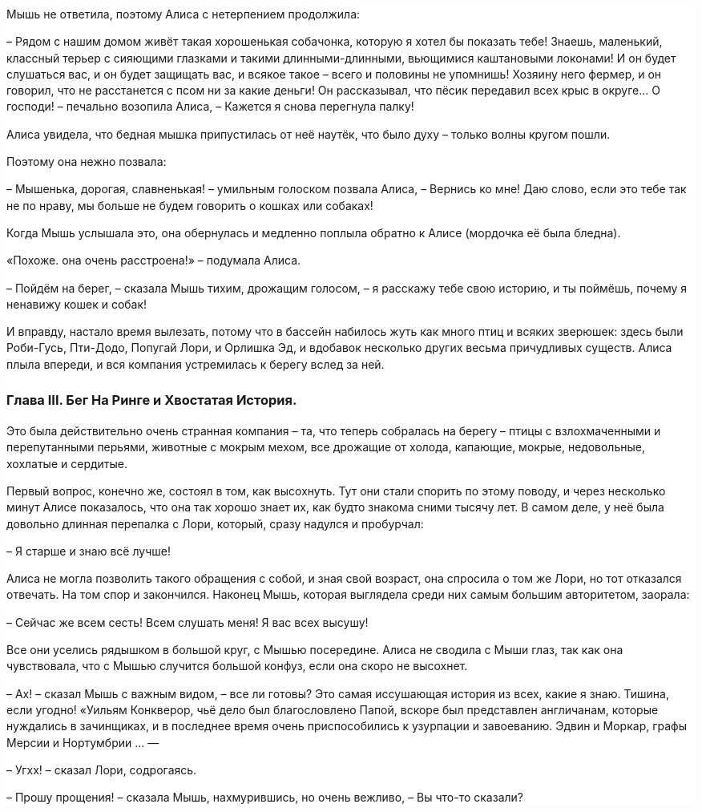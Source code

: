 Мышь не ответила, поэтому Алиса с нетерпением продолжила:

– Рядом с нашим домом живёт такая хорошенькая собачонка, которую я хотел бы показать тебе! Знаешь, маленький, классный терьер с сияющими глазками и такими длинными-длинными, вьющимися каштановыми локонами! И он будет слушаться вас, и он будет защищать вас, и всякое такое – всего и половины не упомнишь! Хозяину него фермер, и он говорил, что не расстанется с псом ни за какие деньги! Он рассказывал, что пёсик передавил всех крыс в округе... О господи! – печально возопила Алиса, – Кажется я снова перегнула палку!

Алиса увидела, что бедная мышка припустилась от неё наутёк, что было духу – только волны кругом пошли.

Поэтому она нежно позвала:

– Мышенька, дорогая, славненькая! – умильным голоском позвала Алиса, – Вернись ко мне! Даю слово, если это тебе так не по нраву, мы больше не будем говорить о кошках или собаках!

Когда Мышь услышала это, она обернулась и медленно поплыла обратно к Алисе (мордочка её была бледна).

«Похоже. она очень расстроена!» – подумала Алиса.

– Пойдём на берег, – сказала Мышь тихим, дрожащим голосом, – я расскажу тебе свою историю, и ты поймёшь, почему я ненавижу кошек и собак!

И вправду, настало время вылезать, потому что в бассейн набилось жуть как много птиц и всяких зверюшек: здесь были Роби-Гусь, Пти-Додо, Попугай Лори, и Орлишка Эд, и вдобавок несколько других весьма причудливых существ. Алиса плыла впереди, и вся компания устремилась к берегу вслед за ней.

### Глава III. Бег На Ринге и Хвостатая История.

Это была действительно очень странная компания – та, что теперь собралась на берегу – птицы с взлохмаченными и перепутанными перьями, животные с мокрым мехом, все дрожащие от холода, капающие, мокрые, недовольные, хохлатые и сердитые.

Первый вопрос, конечно же, состоял в том, как высохнуть. Тут они стали спорить по этому поводу, и через несколько минут Алисе показалось, что она так хорошо знает их, как будто знакома сними тысячу лет. В самом деле, у неё была довольно длинная перепалка с Лори, который, сразу надулся и пробурчал:

– Я старше и знаю всё лучше!

Алиса не могла позволить такого обращения с собой, и зная свой возраст, она спросила о том же Лори, но тот отказался отвечать. На том спор и закончился. Наконец Мышь, которая выглядела среди них самым большим авторитетом, заорала:

– Сейчас же всем сесть! Всем слушать меня! Я вас всех высушу!

Все они уселись рядышком в большой круг, с Мышью посередине. Алиса не сводила с Мыши глаз, так как она чувствовала, что с Мышью случится большой конфуз, если она скоро не высохнет.

– Ах! – сказал Мышь с важным видом, – все ли готовы? Это самая иссушающая история из всех, какие я знаю. Тишина, если угодно! «Уильям Конкверор, чьё дело был благословлено Папой, вскоре был представлен англичанам, которые нуждались в зачинщиках, и в последнее время очень приспособились к узурпации и завоеванию. Эдвин и Моркар, графы Мерсии и Нортумбрии ... —

– Угхх! – сказал Лори, содрогаясь.

– Прошу прощения! – сказала Мышь, нахмурившись, но очень вежливо, – Вы что-то сказали?
